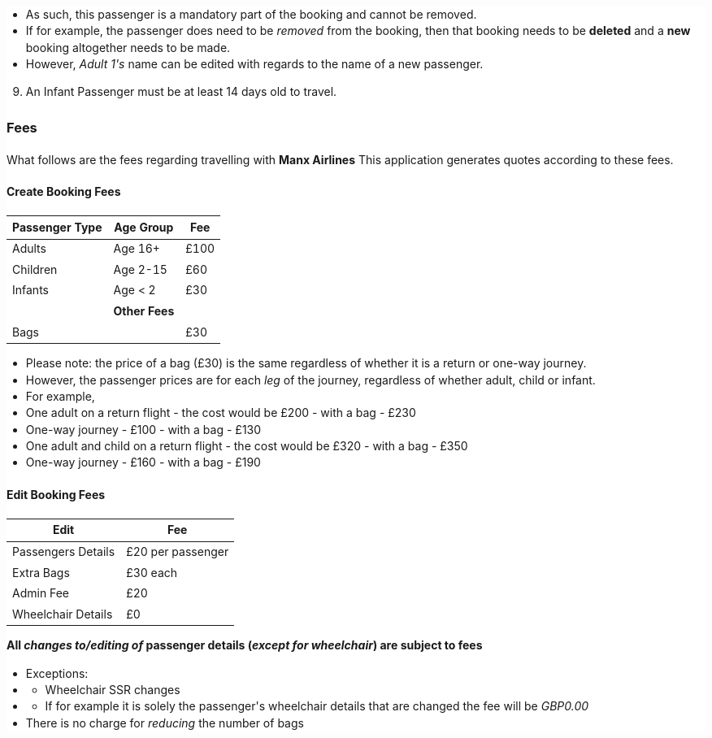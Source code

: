    * As such, this passenger is a mandatory part of the booking and cannot be removed.
   * If for example, the passenger does need to be *removed* from the booking, then that booking needs to be **deleted** and a **new** booking altogether needs to be made.
   * However, *Adult 1's* name  can be edited with regards to the name of a new passenger.
9. An Infant Passenger must be at least 14 days old to travel.

### Fees

What follows are the fees regarding travelling with **Manx Airlines**
This application generates quotes according to these fees.

#### Create Booking Fees
| Passenger Type     | Age Group | Fee |
| ------------- | ------------- |------------- | 
| Adults | Age 16+ | £100 |
| Children | Age 2-15 | £60 |
| Infants | Age < 2 | £30 |
| | **Other Fees** | |
| Bags | | £30 |

- Please note: the price of a bag (£30) is the same regardless of whether it is a return or one-way journey.
- However, the passenger prices are for each *leg* of the journey, regardless of whether adult, child or infant.
- For example, 
- One adult on a return flight - the cost would be £200 - with a bag - £230
- One-way journey - £100 - with a bag - £130
- One adult and child on a return flight - the cost would be £320 - with a bag - £350
- One-way journey - £160 - with a bag - £190



#### Edit Booking Fees
| Edit    |  Fee |
| ------------- | ------------- |
| Passengers Details| £20 per passenger |
| Extra Bags | £30 each |
| Admin Fee | £20 | 
| Wheelchair Details | £0

**All *changes to/editing of* passenger details (*except for wheelchair*) are subject to fees**<br>
* Exceptions:
* * Wheelchair SSR changes
* * If for example it is solely the passenger's wheelchair details that are changed the fee will be *GBP0.00*
* There is no charge for *reducing* the number of bags
